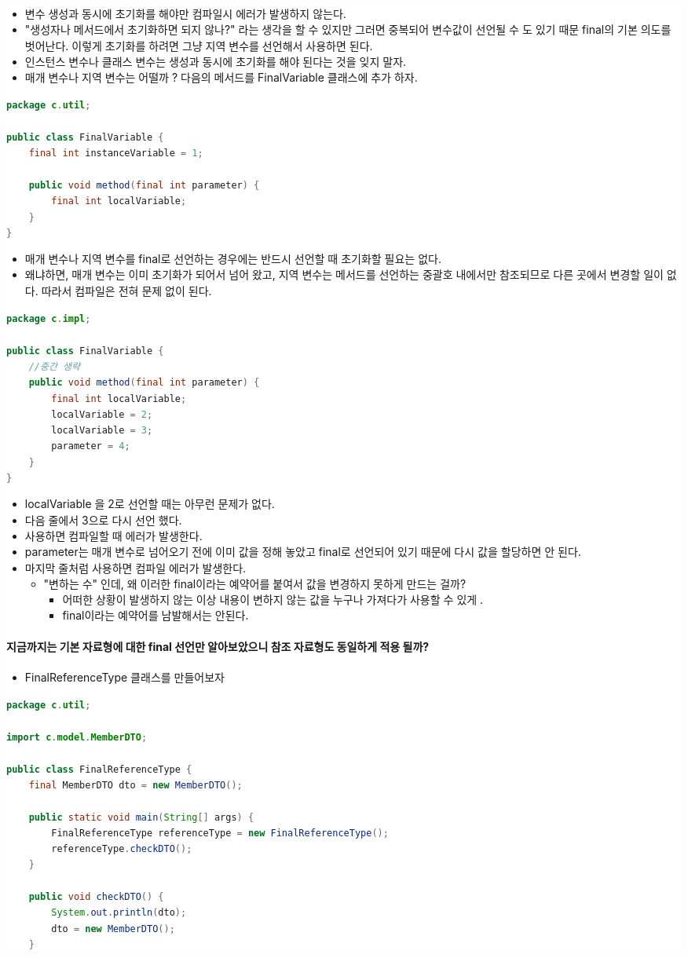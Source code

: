 - 변수 생성과 동시에 초기화를 해야만 컴파일시 에러가 발생하지 않는다.
- "생성자나 메서드에서 초기화하면 되지 않나?" 라는 생각을 할 수 있지만 그러면 중복되어 변수값이 선언될 수 도 있기 때문 final의 기본 의도를 벗어난다. 이렇게 초기화를 하려면 그냥 지역 변수를 선언해서
  사용하면 된다.
- 인스턴스 변수나 클래스 변수는 생성과 동시에 초기화를 해야 된다는 것을 잊지 말자.
- 매개 변수나 지역 변수는 어떨까 ? 다음의 메서드를 FinalVariable 클래스에 추가 하자.

```java
package c.util;

public class FinalVariable {
    final int instanceVariable = 1;

    public void method(final int parameter) {
        final int localVariable;
    }
}
```

- 매개 변수나 지역 변수를 final로 선언하는 경우에는 반드시 선언할 때 초기화할 필요는 없다.
- 왜냐하면, 매개 변수는 이미 초기화가 되어서 넘어 왔고, 지역 변수는 메서드를 선언하는 중괄호 내에서만 참조되므로 다른 곳에서 변경할 일이 없다. 따라서 컴파일은 전혀 문제 없이 된다.

```java
package c.impl;

public class FinalVariable {
    //중간 생략
    public void method(final int parameter) {
        final int localVariable;
        localVariable = 2;
        localVariable = 3;
        parameter = 4;
    }
}
```

- localVariable 을 2로 선언할 때는 아무런 문제가 없다.
- 다음 줄에서 3으로 다시 선언 했다.
- 사용하면 컴파일할 때 에러가 발생한다.
- parameter는 매개 변수로 넘어오기 전에 이미 값을 정해 놓았고 final로 선언되어 있기 때문에 다시 값을 할당하면 안 된다.
- 마지막 줄처럼 사용하면 컴파일 에러가 발생한다.
    - "변하는 수" 인데, 왜 이러한 final이라는 예약어를 붙여서 값을 변경하지 못하게 만드는 걸까?
        - 어떠한 상황이 발생하지 않는 이상 내용이 변하지 않는 값을 누구나 가져다가 사용할 수 있게 .
        - final이라는 예약어를 남발해서는 안된다.

#### 지금까지는 기본 자료형에 대한 final 선언만 알아보았으니 참조 자료형도 동일하게 적용 될까?

- FinalReferenceType 클래스를 만들어보자

```java
package c.util;

import c.model.MemberDTO;

public class FinalReferenceType {
    final MemberDTO dto = new MemberDTO();

    public static void main(String[] args) {
        FinalReferenceType referenceType = new FinalReferenceType();
        referenceType.checkDTO();
    }

    public void checkDTO() {
        System.out.println(dto);
        dto = new MemberDTO();
    }
```